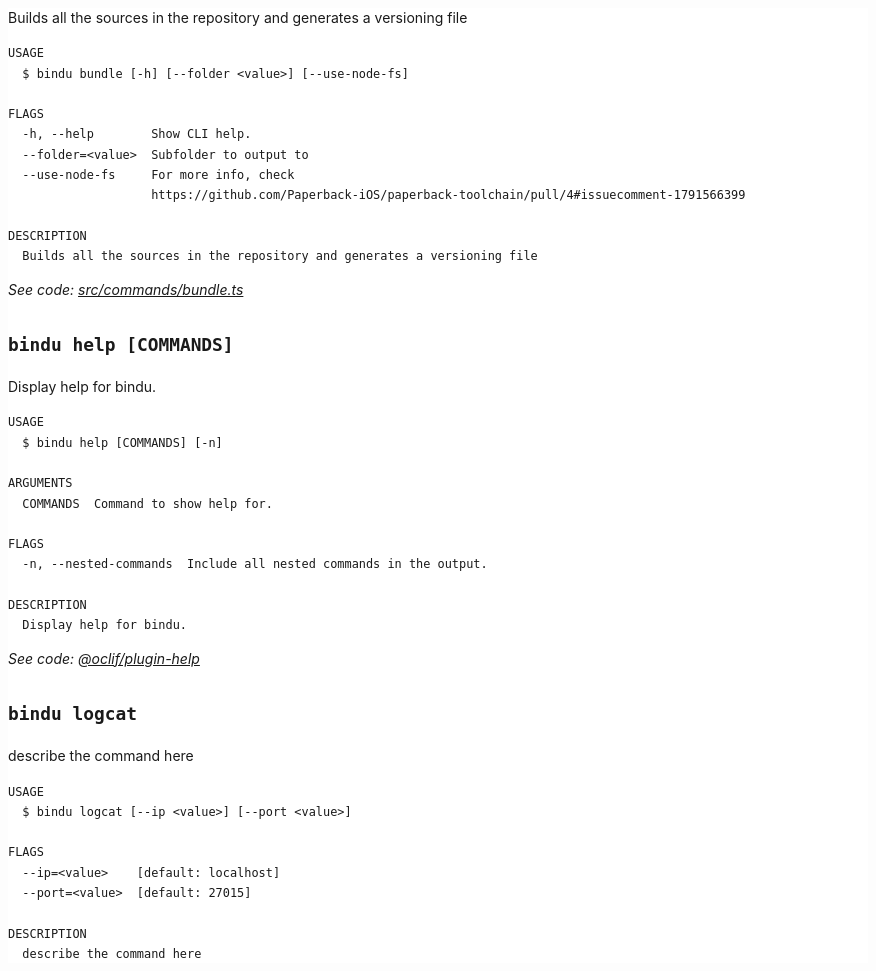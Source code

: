 Builds all the sources in the repository and generates a versioning file

```
USAGE
  $ bindu bundle [-h] [--folder <value>] [--use-node-fs]

FLAGS
  -h, --help        Show CLI help.
  --folder=<value>  Subfolder to output to
  --use-node-fs     For more info, check
                    https://github.com/Paperback-iOS/paperback-toolchain/pull/4#issuecomment-1791566399

DESCRIPTION
  Builds all the sources in the repository and generates a versioning file
```

_See code: [src/commands/bundle.ts](https://github.com/Paperback-iOS/toolchain/blob/v0.0.1/src/commands/bundle.ts)_

## `bindu help [COMMANDS]`

Display help for bindu.

```
USAGE
  $ bindu help [COMMANDS] [-n]

ARGUMENTS
  COMMANDS  Command to show help for.

FLAGS
  -n, --nested-commands  Include all nested commands in the output.

DESCRIPTION
  Display help for bindu.
```

_See code: [@oclif/plugin-help](https://github.com/oclif/plugin-help/blob/v5.2.20/src/commands/help.ts)_

## `bindu logcat`

describe the command here

```
USAGE
  $ bindu logcat [--ip <value>] [--port <value>]

FLAGS
  --ip=<value>    [default: localhost]
  --port=<value>  [default: 27015]

DESCRIPTION
  describe the command here
```
